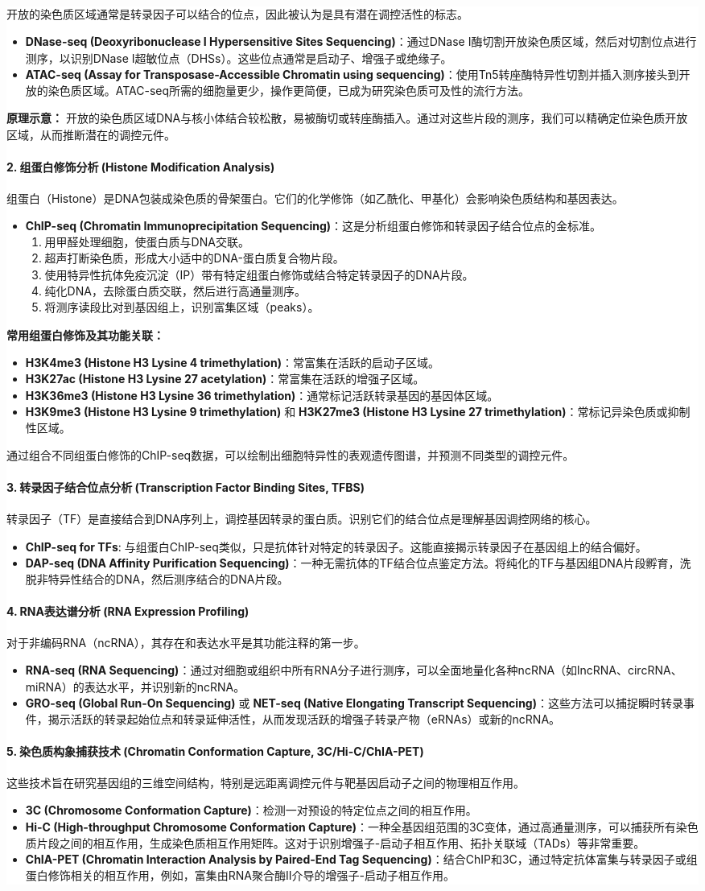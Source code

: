 开放的染色质区域通常是转录因子可以结合的位点，因此被认为是具有潜在调控活性的标志。

*   **DNase-seq (Deoxyribonuclease I Hypersensitive Sites Sequencing)**：通过DNase I酶切割开放染色质区域，然后对切割位点进行测序，以识别DNase I超敏位点（DHSs）。这些位点通常是启动子、增强子或绝缘子。
*   **ATAC-seq (Assay for Transposase-Accessible Chromatin using sequencing)**：使用Tn5转座酶特异性切割并插入测序接头到开放的染色质区域。ATAC-seq所需的细胞量更少，操作更简便，已成为研究染色质可及性的流行方法。

**原理示意：**
开放的染色质区域DNA与核小体结合较松散，易被酶切或转座酶插入。通过对这些片段的测序，我们可以精确定位染色质开放区域，从而推断潜在的调控元件。

#### 2. 组蛋白修饰分析 (Histone Modification Analysis)

组蛋白（Histone）是DNA包装成染色质的骨架蛋白。它们的化学修饰（如乙酰化、甲基化）会影响染色质结构和基因表达。

*   **ChIP-seq (Chromatin Immunoprecipitation Sequencing)**：这是分析组蛋白修饰和转录因子结合位点的金标准。
    1.  用甲醛处理细胞，使蛋白质与DNA交联。
    2.  超声打断染色质，形成大小适中的DNA-蛋白质复合物片段。
    3.  使用特异性抗体免疫沉淀（IP）带有特定组蛋白修饰或结合特定转录因子的DNA片段。
    4.  纯化DNA，去除蛋白质交联，然后进行高通量测序。
    5.  将测序读段比对到基因组上，识别富集区域（peaks）。

**常用组蛋白修饰及其功能关联：**
*   **H3K4me3 (Histone H3 Lysine 4 trimethylation)**：常富集在活跃的启动子区域。
*   **H3K27ac (Histone H3 Lysine 27 acetylation)**：常富集在活跃的增强子区域。
*   **H3K36me3 (Histone H3 Lysine 36 trimethylation)**：通常标记活跃转录基因的基因体区域。
*   **H3K9me3 (Histone H3 Lysine 9 trimethylation)** 和 **H3K27me3 (Histone H3 Lysine 27 trimethylation)**：常标记异染色质或抑制性区域。

通过组合不同组蛋白修饰的ChIP-seq数据，可以绘制出细胞特异性的表观遗传图谱，并预测不同类型的调控元件。

#### 3. 转录因子结合位点分析 (Transcription Factor Binding Sites, TFBS)

转录因子（TF）是直接结合到DNA序列上，调控基因转录的蛋白质。识别它们的结合位点是理解基因调控网络的核心。

*   **ChIP-seq for TFs**: 与组蛋白ChIP-seq类似，只是抗体针对特定的转录因子。这能直接揭示转录因子在基因组上的结合偏好。
*   **DAP-seq (DNA Affinity Purification Sequencing)**：一种无需抗体的TF结合位点鉴定方法。将纯化的TF与基因组DNA片段孵育，洗脱非特异性结合的DNA，然后测序结合的DNA片段。

#### 4. RNA表达谱分析 (RNA Expression Profiling)

对于非编码RNA（ncRNA），其存在和表达水平是其功能注释的第一步。

*   **RNA-seq (RNA Sequencing)**：通过对细胞或组织中所有RNA分子进行测序，可以全面地量化各种ncRNA（如lncRNA、circRNA、miRNA）的表达水平，并识别新的ncRNA。
*   **GRO-seq (Global Run-On Sequencing)** 或 **NET-seq (Native Elongating Transcript Sequencing)**：这些方法可以捕捉瞬时转录事件，揭示活跃的转录起始位点和转录延伸活性，从而发现活跃的增强子转录产物（eRNAs）或新的ncRNA。

#### 5. 染色质构象捕获技术 (Chromatin Conformation Capture, 3C/Hi-C/ChIA-PET)

这些技术旨在研究基因组的三维空间结构，特别是远距离调控元件与靶基因启动子之间的物理相互作用。

*   **3C (Chromosome Conformation Capture)**：检测一对预设的特定位点之间的相互作用。
*   **Hi-C (High-throughput Chromosome Conformation Capture)**：一种全基因组范围的3C变体，通过高通量测序，可以捕获所有染色质片段之间的相互作用，生成染色质相互作用矩阵。这对于识别增强子-启动子相互作用、拓扑关联域（TADs）等非常重要。
*   **ChIA-PET (Chromatin Interaction Analysis by Paired-End Tag Sequencing)**：结合ChIP和3C，通过特定抗体富集与转录因子或组蛋白修饰相关的相互作用，例如，富集由RNA聚合酶II介导的增强子-启动子相互作用。
